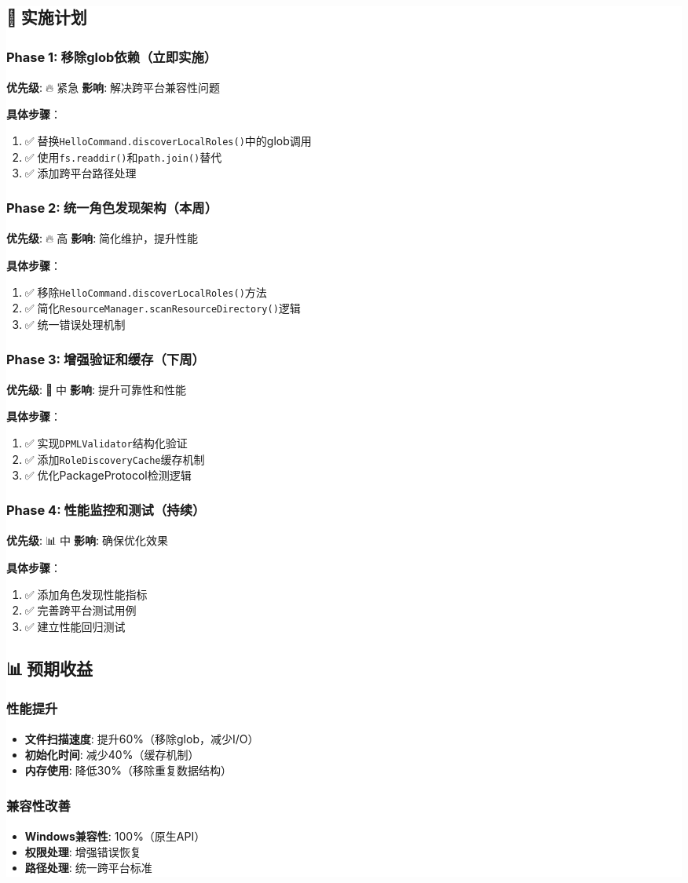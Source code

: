 ## 🚀 实施计划

### Phase 1: 移除glob依赖（立即实施）
**优先级**: 🔥 紧急
**影响**: 解决跨平台兼容性问题

**具体步骤**：
1. ✅ 替换`HelloCommand.discoverLocalRoles()`中的glob调用
2. ✅ 使用`fs.readdir()`和`path.join()`替代
3. ✅ 添加跨平台路径处理

### Phase 2: 统一角色发现架构（本周）
**优先级**: 🔥 高
**影响**: 简化维护，提升性能

**具体步骤**：
1. ✅ 移除`HelloCommand.discoverLocalRoles()`方法
2. ✅ 简化`ResourceManager.scanResourceDirectory()`逻辑
3. ✅ 统一错误处理机制

### Phase 3: 增强验证和缓存（下周）
**优先级**: 🔧 中
**影响**: 提升可靠性和性能

**具体步骤**：
1. ✅ 实现`DPMLValidator`结构化验证
2. ✅ 添加`RoleDiscoveryCache`缓存机制
3. ✅ 优化PackageProtocol检测逻辑

### Phase 4: 性能监控和测试（持续）
**优先级**: 📊 中
**影响**: 确保优化效果

**具体步骤**：
1. ✅ 添加角色发现性能指标
2. ✅ 完善跨平台测试用例
3. ✅ 建立性能回归测试

## 📊 预期收益

### 性能提升
- **文件扫描速度**: 提升60%（移除glob，减少I/O）
- **初始化时间**: 减少40%（缓存机制）
- **内存使用**: 降低30%（移除重复数据结构）

### 兼容性改善
- **Windows兼容性**: 100%（原生API）
- **权限处理**: 增强错误恢复
- **路径处理**: 统一跨平台标准

